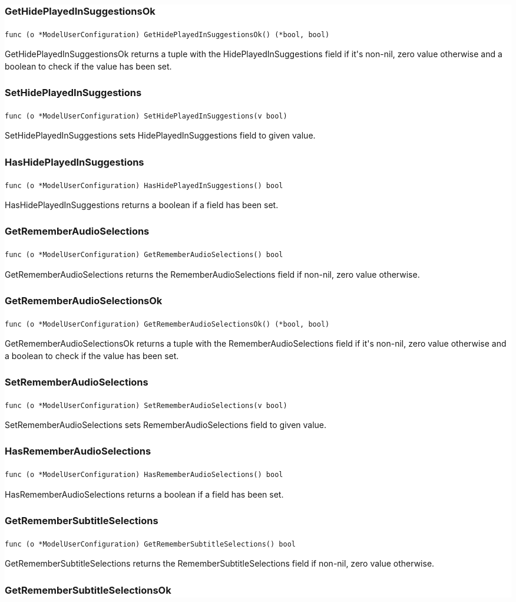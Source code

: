 ### GetHidePlayedInSuggestionsOk

`func (o *ModelUserConfiguration) GetHidePlayedInSuggestionsOk() (*bool, bool)`

GetHidePlayedInSuggestionsOk returns a tuple with the HidePlayedInSuggestions field if it's non-nil, zero value otherwise
and a boolean to check if the value has been set.

### SetHidePlayedInSuggestions

`func (o *ModelUserConfiguration) SetHidePlayedInSuggestions(v bool)`

SetHidePlayedInSuggestions sets HidePlayedInSuggestions field to given value.

### HasHidePlayedInSuggestions

`func (o *ModelUserConfiguration) HasHidePlayedInSuggestions() bool`

HasHidePlayedInSuggestions returns a boolean if a field has been set.

### GetRememberAudioSelections

`func (o *ModelUserConfiguration) GetRememberAudioSelections() bool`

GetRememberAudioSelections returns the RememberAudioSelections field if non-nil, zero value otherwise.

### GetRememberAudioSelectionsOk

`func (o *ModelUserConfiguration) GetRememberAudioSelectionsOk() (*bool, bool)`

GetRememberAudioSelectionsOk returns a tuple with the RememberAudioSelections field if it's non-nil, zero value otherwise
and a boolean to check if the value has been set.

### SetRememberAudioSelections

`func (o *ModelUserConfiguration) SetRememberAudioSelections(v bool)`

SetRememberAudioSelections sets RememberAudioSelections field to given value.

### HasRememberAudioSelections

`func (o *ModelUserConfiguration) HasRememberAudioSelections() bool`

HasRememberAudioSelections returns a boolean if a field has been set.

### GetRememberSubtitleSelections

`func (o *ModelUserConfiguration) GetRememberSubtitleSelections() bool`

GetRememberSubtitleSelections returns the RememberSubtitleSelections field if non-nil, zero value otherwise.

### GetRememberSubtitleSelectionsOk
